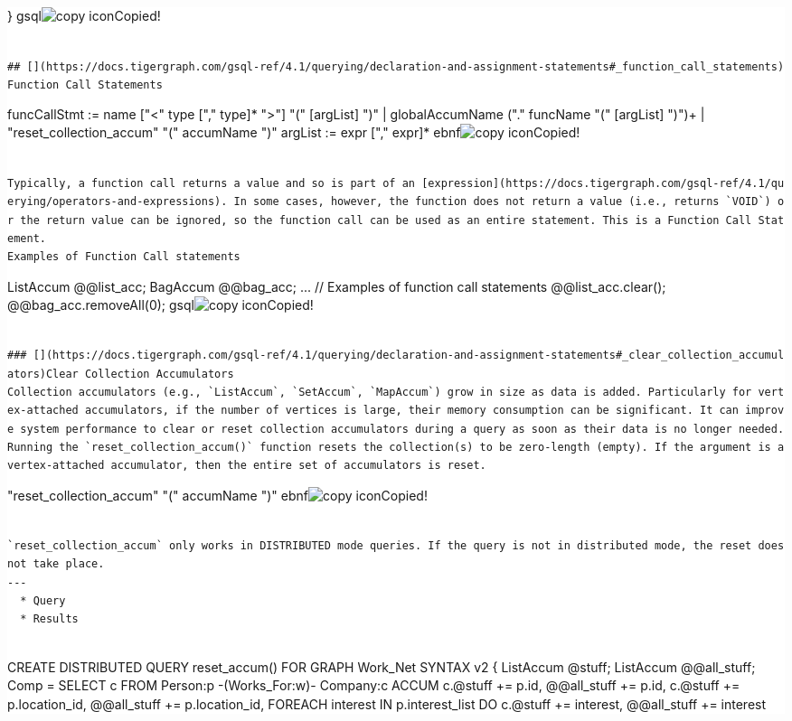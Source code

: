 }
gsql![copy icon](https://docs.tigergraph.com/_/img/octicons-16.svg#view-clippy)Copied!

```

## [](https://docs.tigergraph.com/gsql-ref/4.1/querying/declaration-and-assignment-statements#_function_call_statements)Function Call Statements
```
funcCallStmt := name ["<" type ["," type]* ">"] "(" [argList] ")"
       | globalAccumName ("." funcName "(" [argList] ")")+
       | "reset_collection_accum" "(" accumName ")"
argList := expr ["," expr]*
ebnf![copy icon](https://docs.tigergraph.com/_/img/octicons-16.svg#view-clippy)Copied!

```

Typically, a function call returns a value and so is part of an [expression](https://docs.tigergraph.com/gsql-ref/4.1/querying/operators-and-expressions). In some cases, however, the function does not return a value (i.e., returns `VOID`) or the return value can be ignored, so the function call can be used as an entire statement. This is a Function Call Statement.
Examples of Function Call statements
```
ListAccum<STRING> @@list_acc;
BagAccum<INT> @@bag_acc;
...
// Examples of function call statements
@@list_acc.clear();
@@bag_acc.removeAll(0);
gsql![copy icon](https://docs.tigergraph.com/_/img/octicons-16.svg#view-clippy)Copied!

```

### [](https://docs.tigergraph.com/gsql-ref/4.1/querying/declaration-and-assignment-statements#_clear_collection_accumulators)Clear Collection Accumulators
Collection accumulators (e.g., `ListAccum`, `SetAccum`, `MapAccum`) grow in size as data is added. Particularly for vertex-attached accumulators, if the number of vertices is large, their memory consumption can be significant. It can improve system performance to clear or reset collection accumulators during a query as soon as their data is no longer needed. Running the `reset_collection_accum()` function resets the collection(s) to be zero-length (empty). If the argument is a vertex-attached accumulator, then the entire set of accumulators is reset.
```
"reset_collection_accum" "(" accumName ")"
ebnf![copy icon](https://docs.tigergraph.com/_/img/octicons-16.svg#view-clippy)Copied!

```

`reset_collection_accum` only works in DISTRIBUTED mode queries. If the query is not in distributed mode, the reset does not take place.  
---  
  * Query
  * Results


```
CREATE DISTRIBUTED QUERY reset_accum() FOR GRAPH Work_Net SYNTAX v2 {
  ListAccum<STRING> @stuff;
  ListAccum<STRING> @@all_stuff;
  Comp = SELECT c
    FROM  Person:p -(Works_For:w)- Company:c
    ACCUM  c.@stuff += p.id,
      @@all_stuff += p.id,
      c.@stuff += p.location_id,
      @@all_stuff += p.location_id,
      FOREACH interest IN p.interest_list DO
        c.@stuff += interest,
        @@all_stuff += interest